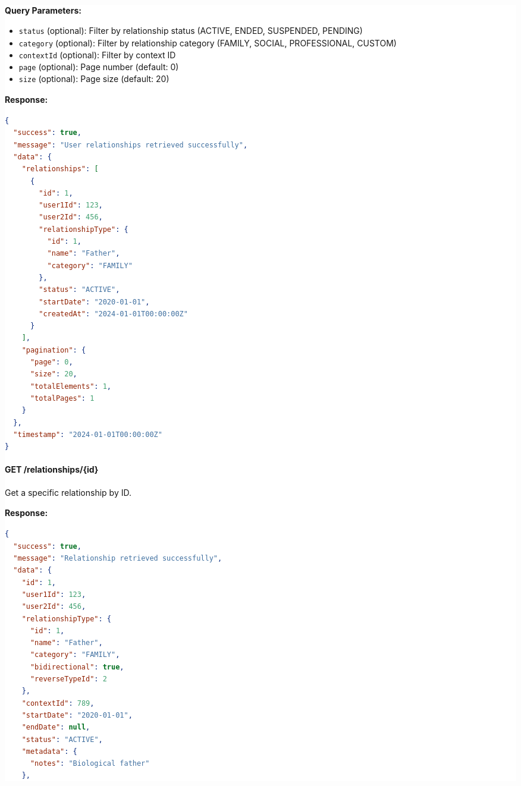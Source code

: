 **Query Parameters:**
- `status` (optional): Filter by relationship status (ACTIVE, ENDED, SUSPENDED, PENDING)
- `category` (optional): Filter by relationship category (FAMILY, SOCIAL, PROFESSIONAL, CUSTOM)
- `contextId` (optional): Filter by context ID
- `page` (optional): Page number (default: 0)
- `size` (optional): Page size (default: 20)

**Response:**
```json
{
  "success": true,
  "message": "User relationships retrieved successfully",
  "data": {
    "relationships": [
      {
        "id": 1,
        "user1Id": 123,
        "user2Id": 456,
        "relationshipType": {
          "id": 1,
          "name": "Father",
          "category": "FAMILY"
        },
        "status": "ACTIVE",
        "startDate": "2020-01-01",
        "createdAt": "2024-01-01T00:00:00Z"
      }
    ],
    "pagination": {
      "page": 0,
      "size": 20,
      "totalElements": 1,
      "totalPages": 1
    }
  },
  "timestamp": "2024-01-01T00:00:00Z"
}
```

#### GET /relationships/{id}
Get a specific relationship by ID.

**Response:**
```json
{
  "success": true,
  "message": "Relationship retrieved successfully",
  "data": {
    "id": 1,
    "user1Id": 123,
    "user2Id": 456,
    "relationshipType": {
      "id": 1,
      "name": "Father",
      "category": "FAMILY",
      "bidirectional": true,
      "reverseTypeId": 2
    },
    "contextId": 789,
    "startDate": "2020-01-01",
    "endDate": null,
    "status": "ACTIVE",
    "metadata": {
      "notes": "Biological father"
    },
```